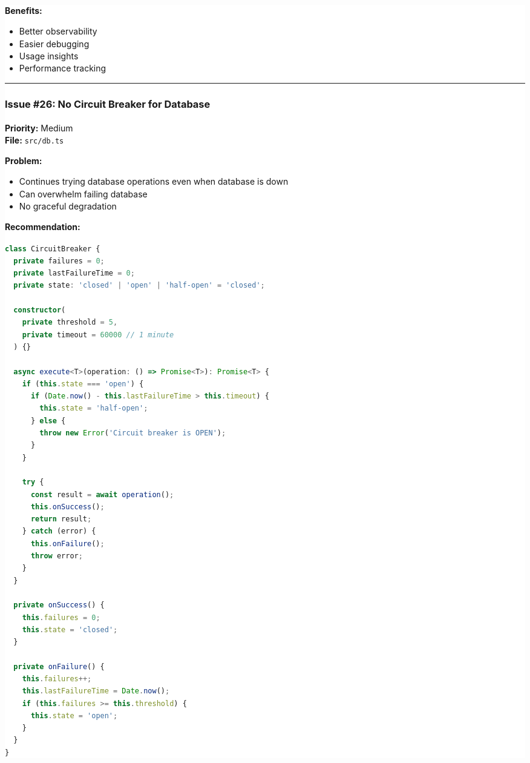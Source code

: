 **Benefits:**
- Better observability
- Easier debugging
- Usage insights
- Performance tracking

---

### Issue #26: No Circuit Breaker for Database
**Priority:** Medium  
**File:** `src/db.ts`

**Problem:**
- Continues trying database operations even when database is down
- Can overwhelm failing database
- No graceful degradation

**Recommendation:**
```typescript
class CircuitBreaker {
  private failures = 0;
  private lastFailureTime = 0;
  private state: 'closed' | 'open' | 'half-open' = 'closed';
  
  constructor(
    private threshold = 5,
    private timeout = 60000 // 1 minute
  ) {}
  
  async execute<T>(operation: () => Promise<T>): Promise<T> {
    if (this.state === 'open') {
      if (Date.now() - this.lastFailureTime > this.timeout) {
        this.state = 'half-open';
      } else {
        throw new Error('Circuit breaker is OPEN');
      }
    }
    
    try {
      const result = await operation();
      this.onSuccess();
      return result;
    } catch (error) {
      this.onFailure();
      throw error;
    }
  }
  
  private onSuccess() {
    this.failures = 0;
    this.state = 'closed';
  }
  
  private onFailure() {
    this.failures++;
    this.lastFailureTime = Date.now();
    if (this.failures >= this.threshold) {
      this.state = 'open';
    }
  }
}
```
